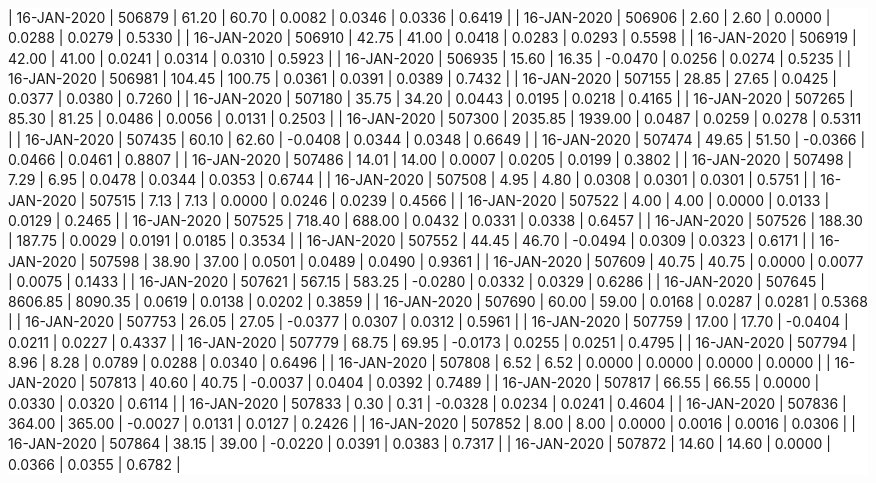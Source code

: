 | 16-JAN-2020 | 506879 | 61.20 | 60.70 | 0.0082 | 0.0346 | 0.0336 | 0.6419 |
| 16-JAN-2020 | 506906 | 2.60 | 2.60 | 0.0000 | 0.0288 | 0.0279 | 0.5330 |
| 16-JAN-2020 | 506910 | 42.75 | 41.00 | 0.0418 | 0.0283 | 0.0293 | 0.5598 |
| 16-JAN-2020 | 506919 | 42.00 | 41.00 | 0.0241 | 0.0314 | 0.0310 | 0.5923 |
| 16-JAN-2020 | 506935 | 15.60 | 16.35 | -0.0470 | 0.0256 | 0.0274 | 0.5235 |
| 16-JAN-2020 | 506981 | 104.45 | 100.75 | 0.0361 | 0.0391 | 0.0389 | 0.7432 |
| 16-JAN-2020 | 507155 | 28.85 | 27.65 | 0.0425 | 0.0377 | 0.0380 | 0.7260 |
| 16-JAN-2020 | 507180 | 35.75 | 34.20 | 0.0443 | 0.0195 | 0.0218 | 0.4165 |
| 16-JAN-2020 | 507265 | 85.30 | 81.25 | 0.0486 | 0.0056 | 0.0131 | 0.2503 |
| 16-JAN-2020 | 507300 | 2035.85 | 1939.00 | 0.0487 | 0.0259 | 0.0278 | 0.5311 |
| 16-JAN-2020 | 507435 | 60.10 | 62.60 | -0.0408 | 0.0344 | 0.0348 | 0.6649 |
| 16-JAN-2020 | 507474 | 49.65 | 51.50 | -0.0366 | 0.0466 | 0.0461 | 0.8807 |
| 16-JAN-2020 | 507486 | 14.01 | 14.00 | 0.0007 | 0.0205 | 0.0199 | 0.3802 |
| 16-JAN-2020 | 507498 | 7.29 | 6.95 | 0.0478 | 0.0344 | 0.0353 | 0.6744 |
| 16-JAN-2020 | 507508 | 4.95 | 4.80 | 0.0308 | 0.0301 | 0.0301 | 0.5751 |
| 16-JAN-2020 | 507515 | 7.13 | 7.13 | 0.0000 | 0.0246 | 0.0239 | 0.4566 |
| 16-JAN-2020 | 507522 | 4.00 | 4.00 | 0.0000 | 0.0133 | 0.0129 | 0.2465 |
| 16-JAN-2020 | 507525 | 718.40 | 688.00 | 0.0432 | 0.0331 | 0.0338 | 0.6457 |
| 16-JAN-2020 | 507526 | 188.30 | 187.75 | 0.0029 | 0.0191 | 0.0185 | 0.3534 |
| 16-JAN-2020 | 507552 | 44.45 | 46.70 | -0.0494 | 0.0309 | 0.0323 | 0.6171 |
| 16-JAN-2020 | 507598 | 38.90 | 37.00 | 0.0501 | 0.0489 | 0.0490 | 0.9361 |
| 16-JAN-2020 | 507609 | 40.75 | 40.75 | 0.0000 | 0.0077 | 0.0075 | 0.1433 |
| 16-JAN-2020 | 507621 | 567.15 | 583.25 | -0.0280 | 0.0332 | 0.0329 | 0.6286 |
| 16-JAN-2020 | 507645 | 8606.85 | 8090.35 | 0.0619 | 0.0138 | 0.0202 | 0.3859 |
| 16-JAN-2020 | 507690 | 60.00 | 59.00 | 0.0168 | 0.0287 | 0.0281 | 0.5368 |
| 16-JAN-2020 | 507753 | 26.05 | 27.05 | -0.0377 | 0.0307 | 0.0312 | 0.5961 |
| 16-JAN-2020 | 507759 | 17.00 | 17.70 | -0.0404 | 0.0211 | 0.0227 | 0.4337 |
| 16-JAN-2020 | 507779 | 68.75 | 69.95 | -0.0173 | 0.0255 | 0.0251 | 0.4795 |
| 16-JAN-2020 | 507794 | 8.96 | 8.28 | 0.0789 | 0.0288 | 0.0340 | 0.6496 |
| 16-JAN-2020 | 507808 | 6.52 | 6.52 | 0.0000 | 0.0000 | 0.0000 | 0.0000 |
| 16-JAN-2020 | 507813 | 40.60 | 40.75 | -0.0037 | 0.0404 | 0.0392 | 0.7489 |
| 16-JAN-2020 | 507817 | 66.55 | 66.55 | 0.0000 | 0.0330 | 0.0320 | 0.6114 |
| 16-JAN-2020 | 507833 | 0.30 | 0.31 | -0.0328 | 0.0234 | 0.0241 | 0.4604 |
| 16-JAN-2020 | 507836 | 364.00 | 365.00 | -0.0027 | 0.0131 | 0.0127 | 0.2426 |
| 16-JAN-2020 | 507852 | 8.00 | 8.00 | 0.0000 | 0.0016 | 0.0016 | 0.0306 |
| 16-JAN-2020 | 507864 | 38.15 | 39.00 | -0.0220 | 0.0391 | 0.0383 | 0.7317 |
| 16-JAN-2020 | 507872 | 14.60 | 14.60 | 0.0000 | 0.0366 | 0.0355 | 0.6782 |